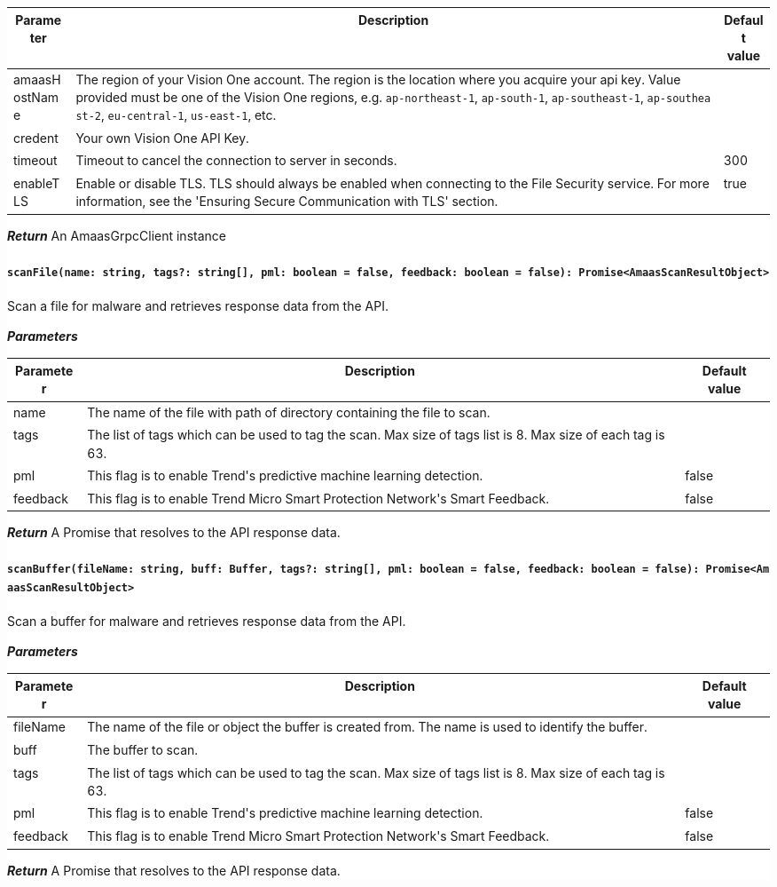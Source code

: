 | Parameter     | Description                                                                                                                                                                                                                                          | Default value |
| ------------- | ---------------------------------------------------------------------------------------------------------------------------------------------------------------------------------------------------------------------------------------------------- | ------------- |
| amaasHostName | The region of your Vision One account. The region is the location where you acquire your api key. Value provided must be one of the Vision One regions, e.g. `ap-northeast-1`, `ap-south-1`, `ap-southeast-1`, `ap-southeast-2`, `eu-central-1`, `us-east-1`, etc. |               |
| credent       | Your own Vision One API Key.                                                                                                                                                                                                                         |               |
| timeout       | Timeout to cancel the connection to server in seconds.                                                                                                                                                                                               | 300           |
| enableTLS     | Enable or disable TLS. TLS should always be enabled when connecting to the File Security service. For more information, see the 'Ensuring Secure Communication with TLS' section.                                                                                                                                                            | true          |

**_Return_**
An AmaasGrpcClient instance

#### `scanFile(name: string, tags?: string[], pml: boolean = false, feedback: boolean = false): Promise<AmaasScanResultObject>`

Scan a file for malware and retrieves response data from the API.

**_Parameters_**

| Parameter | Description                                                                                                              | Default value |
| --------- | ------------------------------------------------------------------------------------------------------------------------ | ------------- |
| name      | The name of the file with path of directory containing the file to scan.                                                 |               |
| tags      | The list of tags which can be used to tag the scan. Max size of tags list is 8. Max size of each tag is 63. |               |
| pml       | This flag is to enable Trend's predictive machine learning detection.                                                    | false         |
| feedback  | This flag is to enable Trend Micro Smart Protection Network's Smart Feedback.                                            | false         |

**_Return_**
A Promise that resolves to the API response data.

#### `scanBuffer(fileName: string, buff: Buffer, tags?: string[], pml: boolean = false, feedback: boolean = false): Promise<AmaasScanResultObject>`

Scan a buffer for malware and retrieves response data from the API.

**_Parameters_**

| Parameter | Description                                                                                                              | Default value |
| --------- | ------------------------------------------------------------------------------------------------------------------------ | ------------- |
| fileName  | The name of the file or object the buffer is created from. The name is used to identify the buffer.                      | |
| buff      | The buffer to scan.                                                                                                      |               |
| tags      | The list of tags which can be used to tag the scan. Max size of tags list is 8. Max size of each tag is 63. |               |
| pml       | This flag is to enable Trend's predictive machine learning detection.                                                    | false         |
| feedback  | This flag is to enable Trend Micro Smart Protection Network's Smart Feedback.                                            | false         |

**_Return_**
A Promise that resolves to the API response data.
